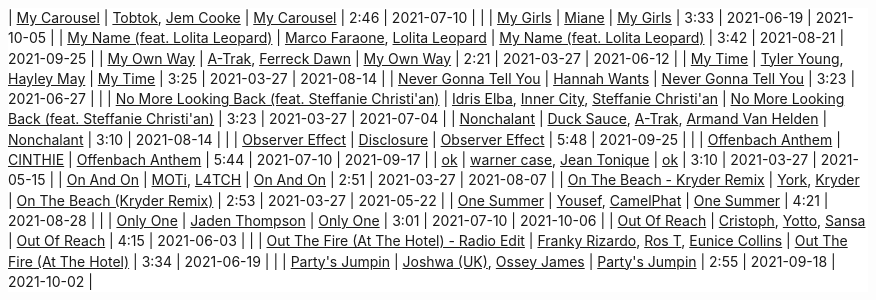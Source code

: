 | [My Carousel](https://open.spotify.com/track/65tzGxRAwbrZd2yhHcGgLf) | [Tobtok](https://open.spotify.com/artist/6pcxIOhQCNb7DX2iuEXgxL), [Jem Cooke](https://open.spotify.com/artist/0AkL5tzM3UsDlWak9E0OwH) | [My Carousel](https://open.spotify.com/album/1v3AdrKIXMOF8gS88K8Fuq) | 2:46 | 2021-07-10 |  |
| [My Girls](https://open.spotify.com/track/4ZxkCONFfYXeNZ9Dy4G4uT) | [Miane](https://open.spotify.com/artist/6bprXdW2g8kg49tNslPQ6X) | [My Girls](https://open.spotify.com/album/7H3wmNHVXbJ2knjcZY04Rm) | 3:33 | 2021-06-19 | 2021-10-05 |
| [My Name (feat. Lolita Leopard)](https://open.spotify.com/track/4f1PbbPlIftgnaqmClUUwy) | [Marco Faraone](https://open.spotify.com/artist/00IUMN7pWAU2jYWcdOt5c3), [Lolita Leopard](https://open.spotify.com/artist/0iTYdScrEVihgUKCOYatkS) | [My Name (feat. Lolita Leopard)](https://open.spotify.com/album/4w1921hEHiOnAmq4bCVxyY) | 3:42 | 2021-08-21 | 2021-09-25 |
| [My Own Way](https://open.spotify.com/track/7Csd6ozp0Ci3ZDfvRgzrWz) | [A-Trak](https://open.spotify.com/artist/3TaUSUXn41GixL7zbvrIDt), [Ferreck Dawn](https://open.spotify.com/artist/3cnAJv9gydgm52KFIsdvO8) | [My Own Way](https://open.spotify.com/album/6sgwScp59KuNiOPvexBNfA) | 2:21 | 2021-03-27 | 2021-06-12 |
| [My Time](https://open.spotify.com/track/20AxPRguXfSIunBkDoY8Dc) | [Tyler Young](https://open.spotify.com/artist/2Git4vZtZYxPTLeXbXQrNk), [Hayley May](https://open.spotify.com/artist/1WcwbtAnG5HWNbPPK84ued) | [My Time](https://open.spotify.com/album/6FsFygiXP5VbiaoSS10f7K) | 3:25 | 2021-03-27 | 2021-08-14 |
| [Never Gonna Tell You](https://open.spotify.com/track/58RXFvoX6t0JNYDls2ANh2) | [Hannah Wants](https://open.spotify.com/artist/7sK4hnuUOXw6VStDw0q8NI) | [Never Gonna Tell You](https://open.spotify.com/album/3PoGEJfiQvaSNECV3yDjzj) | 3:23 | 2021-06-27 |  |
| [No More Looking Back (feat. Steffanie Christi'an)](https://open.spotify.com/track/4f3boNz24gG32cajPw9Nlr) | [Idris Elba](https://open.spotify.com/artist/0Dc2rdPzleezxhvQhQbXuS), [Inner City](https://open.spotify.com/artist/0vUJ3QLN3MlRfjOc2LjGWp), [Steffanie Christi'an](https://open.spotify.com/artist/7kY9ne2m81JVEziwNj9tTF) | [No More Looking Back (feat. Steffanie Christi'an)](https://open.spotify.com/album/0byX29TOMFlZXWp5C5tLP5) | 3:23 | 2021-03-27 | 2021-07-04 |
| [Nonchalant](https://open.spotify.com/track/2TETqexWXvMdhbYy7kJrZa) | [Duck Sauce](https://open.spotify.com/artist/0q8J3Yj810t5cpAYEJ7gxt), [A-Trak](https://open.spotify.com/artist/3TaUSUXn41GixL7zbvrIDt), [Armand Van Helden](https://open.spotify.com/artist/3cQA9WH8liZfeja1DxcDYE) | [Nonchalant](https://open.spotify.com/album/2j7CqGE9h7DavHANakekLP) | 3:10 | 2021-08-14 |  |
| [Observer Effect](https://open.spotify.com/track/2bJI1RpSdjVhTdtcwdP7IN) | [Disclosure](https://open.spotify.com/artist/6nS5roXSAGhTGr34W6n7Et) | [Observer Effect](https://open.spotify.com/album/66wJesVKUFa2jJ12Ke4oZS) | 5:48 | 2021-09-25 |  |
| [Offenbach Anthem](https://open.spotify.com/track/64HEmeFcnMSiBMLbfah3yx) | [CINTHIE](https://open.spotify.com/artist/764H8zG8sTf5FPHWHW5bvh) | [Offenbach Anthem](https://open.spotify.com/album/1QmqhZWQqGiwAkpQ40gYyN) | 5:44 | 2021-07-10 | 2021-09-17 |
| [ok](https://open.spotify.com/track/30j17PGHg0vmx4IgKpZsWu) | [warner case](https://open.spotify.com/artist/106OuakzOxxbXTuigEEf01), [Jean Tonique](https://open.spotify.com/artist/6BVLQfvzlvlNZ43WjbFgbI) | [ok](https://open.spotify.com/album/28vuH7xLLZ9mGzrPL2H5vI) | 3:10 | 2021-03-27 | 2021-05-15 |
| [On And On](https://open.spotify.com/track/70n69mBQ7kaNPHpky7UEpF) | [MOTi](https://open.spotify.com/artist/1vo8zHmO1KzkuU9Xxh6J7W), [L4TCH](https://open.spotify.com/artist/07gXEJZYZSWeYOkQGepW3u) | [On And On](https://open.spotify.com/album/4pIenSX7P0YzAsM5k3kDkD) | 2:51 | 2021-03-27 | 2021-08-07 |
| [On The Beach - Kryder Remix](https://open.spotify.com/track/57Y9YzDxXB2sVlhvqK94sK) | [York](https://open.spotify.com/artist/20L5MecnuNujUE6imrfK0Q), [Kryder](https://open.spotify.com/artist/1xfLBmx0n8DQri9HxJsq9O) | [On The Beach (Kryder Remix)](https://open.spotify.com/album/5FNTGwgQrCatyLAkurpgKk) | 2:53 | 2021-03-27 | 2021-05-22 |
| [One Summer](https://open.spotify.com/track/2gWFyWzAUvGwlt0V7B9WPs) | [Yousef](https://open.spotify.com/artist/1HsWNPlqCBv9AwCFBDIEKF), [CamelPhat](https://open.spotify.com/artist/240wlM8vDrf6S4zCyzGj2W) | [One Summer](https://open.spotify.com/album/7kyuXcwc50iHhyT8xflKr7) | 4:21 | 2021-08-28 |  |
| [Only One](https://open.spotify.com/track/3y8UYe62ldlvxRgAFGovZq) | [Jaden Thompson](https://open.spotify.com/artist/0mdzsyApmam6OqNr4Z3vKQ) | [Only One](https://open.spotify.com/album/2KMexrqmHK600SRQNJykVb) | 3:01 | 2021-07-10 | 2021-10-06 |
| [Out Of Reach](https://open.spotify.com/track/0ThPAtLfX0NbibIrEfWFHi) | [Cristoph](https://open.spotify.com/artist/532SqCIYmJyXEdEiCJLgYG), [Yotto](https://open.spotify.com/artist/5Dyfxq0ZrFjjeFBdSNxDbo), [Sansa](https://open.spotify.com/artist/0MB6qlwEoSC6rASkkrDQVC) | [Out Of Reach](https://open.spotify.com/album/6BKOB4K0g6Brt0aEG1TLCF) | 4:15 | 2021-06-03 |  |
| [Out The Fire (At The Hotel) - Radio Edit](https://open.spotify.com/track/1xZOYV0Z6i7z0nAnyL1zmT) | [Franky Rizardo](https://open.spotify.com/artist/2UgphhGSlC9QWgaZWUOCkl), [Ros T](https://open.spotify.com/artist/4sG0aI4xrubRmrdWBIn4RO), [Eunice Collins](https://open.spotify.com/artist/0gr9XCDIeAGLE77V58XLyN) | [Out The Fire (At The Hotel)](https://open.spotify.com/album/7n456SX833Pv7NyjcZoLis) | 3:34 | 2021-06-19 |  |
| [Party's Jumpin](https://open.spotify.com/track/11mmDbwTvh67lHK8jEv53i) | [Joshwa (UK)](https://open.spotify.com/artist/1PzAgFVk9v8cxn9flrqrv5), [Ossey James](https://open.spotify.com/artist/5Krv6spDHbLWdNMtyTdRpX) | [Party's Jumpin](https://open.spotify.com/album/0ipSLNiyPij1uJ8mbcRyFy) | 2:55 | 2021-09-18 | 2021-10-02 |